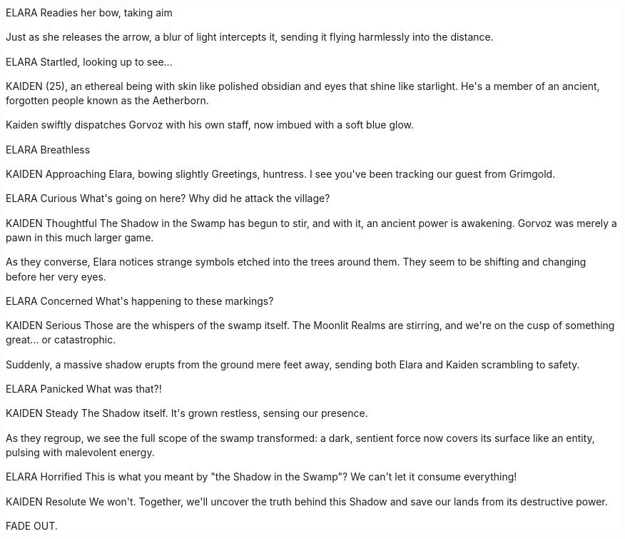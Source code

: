 ELARA
Readies her bow, taking aim

Just as she releases the arrow, a blur of light intercepts it, sending it flying harmlessly into the distance.

ELARA
Startled, looking up to see...

KAIDEN (25), an ethereal being with skin like polished obsidian and eyes that shine like starlight. He's a member of an ancient, forgotten people known as the Aetherborn.

Kaiden swiftly dispatches Gorvoz with his own staff, now imbued with a soft blue glow.

ELARA
Breathless

KAIDEN
Approaching Elara, bowing slightly
Greetings, huntress. I see you've been tracking our guest from Grimgold.

ELARA
Curious
What's going on here? Why did he attack the village?

KAIDEN
Thoughtful
The Shadow in the Swamp has begun to stir, and with it, an ancient power is awakening. Gorvoz was merely a pawn in this much larger game.

As they converse, Elara notices strange symbols etched into the trees around them. They seem to be shifting and changing before her very eyes.

ELARA
Concerned
What's happening to these markings?

KAIDEN
Serious
Those are the whispers of the swamp itself. The Moonlit Realms are stirring, and we're on the cusp of something great... or catastrophic.

Suddenly, a massive shadow erupts from the ground mere feet away, sending both Elara and Kaiden scrambling to safety.

ELARA
Panicked
What was that?!

KAIDEN
Steady
The Shadow itself. It's grown restless, sensing our presence.

As they regroup, we see the full scope of the swamp transformed: a dark, sentient force now covers its surface like an entity, pulsing with malevolent energy.

ELARA
Horrified
This is what you meant by "the Shadow in the Swamp"? We can't let it consume everything!

KAIDEN
Resolute
We won't. Together, we'll uncover the truth behind this Shadow and save our lands from its destructive power.

FADE OUT.<end>

